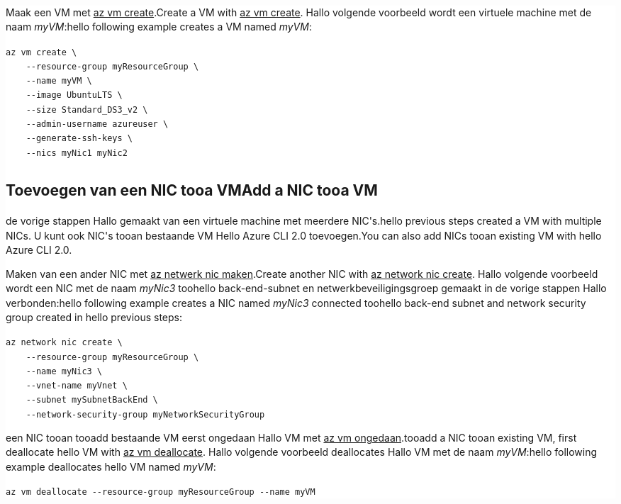 <span data-ttu-id="4295b-131">Maak een VM met [az vm create](/cli/azure/vm#create).</span><span class="sxs-lookup"><span data-stu-id="4295b-131">Create a VM with [az vm create](/cli/azure/vm#create).</span></span> <span data-ttu-id="4295b-132">Hallo volgende voorbeeld wordt een virtuele machine met de naam *myVM*:</span><span class="sxs-lookup"><span data-stu-id="4295b-132">hello following example creates a VM named *myVM*:</span></span>

```azurecli
az vm create \
    --resource-group myResourceGroup \
    --name myVM \
    --image UbuntuLTS \
    --size Standard_DS3_v2 \
    --admin-username azureuser \
    --generate-ssh-keys \
    --nics myNic1 myNic2
```

## <a name="add-a-nic-tooa-vm"></a><span data-ttu-id="4295b-133">Toevoegen van een NIC tooa VM</span><span class="sxs-lookup"><span data-stu-id="4295b-133">Add a NIC tooa VM</span></span>
<span data-ttu-id="4295b-134">de vorige stappen Hallo gemaakt van een virtuele machine met meerdere NIC's.</span><span class="sxs-lookup"><span data-stu-id="4295b-134">hello previous steps created a VM with multiple NICs.</span></span> <span data-ttu-id="4295b-135">U kunt ook NIC's tooan bestaande VM Hello Azure CLI 2.0 toevoegen.</span><span class="sxs-lookup"><span data-stu-id="4295b-135">You can also add NICs tooan existing VM with hello Azure CLI 2.0.</span></span> 

<span data-ttu-id="4295b-136">Maken van een ander NIC met [az netwerk nic maken](/cli/azure/network/nic#create).</span><span class="sxs-lookup"><span data-stu-id="4295b-136">Create another NIC with [az network nic create](/cli/azure/network/nic#create).</span></span> <span data-ttu-id="4295b-137">Hallo volgende voorbeeld wordt een NIC met de naam *myNic3* toohello back-end-subnet en netwerkbeveiligingsgroep gemaakt in de vorige stappen Hallo verbonden:</span><span class="sxs-lookup"><span data-stu-id="4295b-137">hello following example creates a NIC named *myNic3* connected toohello back-end subnet and network security group created in hello previous steps:</span></span>

```azurecli
az network nic create \
    --resource-group myResourceGroup \
    --name myNic3 \
    --vnet-name myVnet \
    --subnet mySubnetBackEnd \
    --network-security-group myNetworkSecurityGroup
```

<span data-ttu-id="4295b-138">een NIC tooan tooadd bestaande VM eerst ongedaan Hallo VM met [az vm ongedaan](/cli/azure/vm#deallocate).</span><span class="sxs-lookup"><span data-stu-id="4295b-138">tooadd a NIC tooan existing VM, first deallocate hello VM with [az vm deallocate](/cli/azure/vm#deallocate).</span></span> <span data-ttu-id="4295b-139">Hallo volgende voorbeeld deallocates Hallo VM met de naam *myVM*:</span><span class="sxs-lookup"><span data-stu-id="4295b-139">hello following example deallocates hello VM named *myVM*:</span></span>

```azurecli
az vm deallocate --resource-group myResourceGroup --name myVM
```
